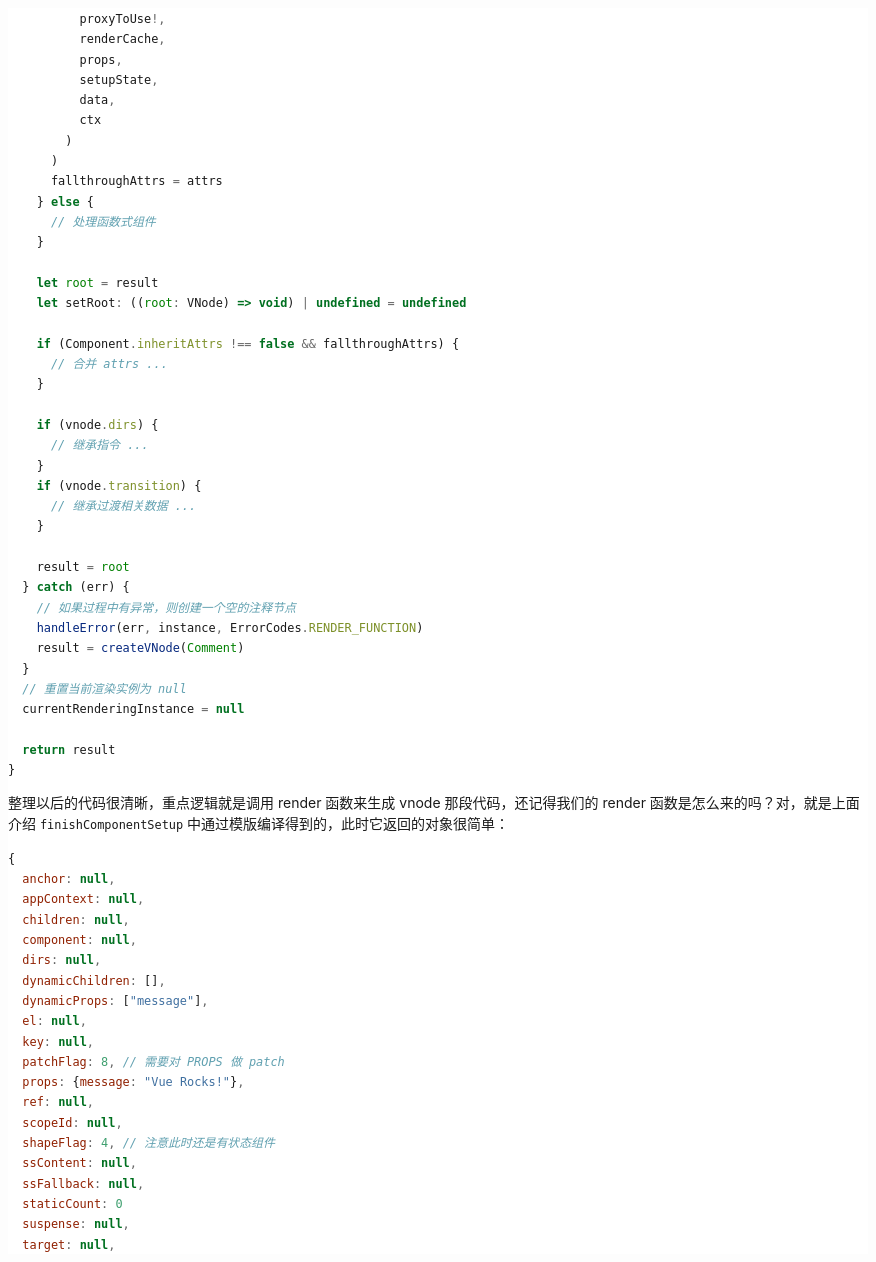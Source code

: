 ```js
          proxyToUse!,
          renderCache,
          props,
          setupState,
          data,
          ctx
        )
      )
      fallthroughAttrs = attrs
    } else {
      // 处理函数式组件
    }

    let root = result
    let setRoot: ((root: VNode) => void) | undefined = undefined

    if (Component.inheritAttrs !== false && fallthroughAttrs) {
      // 合并 attrs ...
    }

    if (vnode.dirs) {
      // 继承指令 ...
    }
    if (vnode.transition) {
      // 继承过渡相关数据 ...
    }

    result = root
  } catch (err) {
    // 如果过程中有异常，则创建一个空的注释节点
    handleError(err, instance, ErrorCodes.RENDER_FUNCTION)
    result = createVNode(Comment)
  }
  // 重置当前渲染实例为 null
  currentRenderingInstance = null

  return result
}
```

整理以后的代码很清晰，重点逻辑就是调用 render 函数来生成 vnode 那段代码，还记得我们的 render 函数是怎么来的吗？对，就是上面介绍 `finishComponentSetup` 中通过模版编译得到的，此时它返回的对象很简单：

```js
{
  anchor: null,
  appContext: null,
  children: null,
  component: null,
  dirs: null,
  dynamicChildren: [],
  dynamicProps: ["message"],
  el: null,
  key: null,
  patchFlag: 8, // 需要对 PROPS 做 patch
  props: {message: "Vue Rocks!"},
  ref: null,
  scopeId: null,
  shapeFlag: 4, // 注意此时还是有状态组件
  ssContent: null,
  ssFallback: null,
  staticCount: 0
  suspense: null,
  target: null,
```